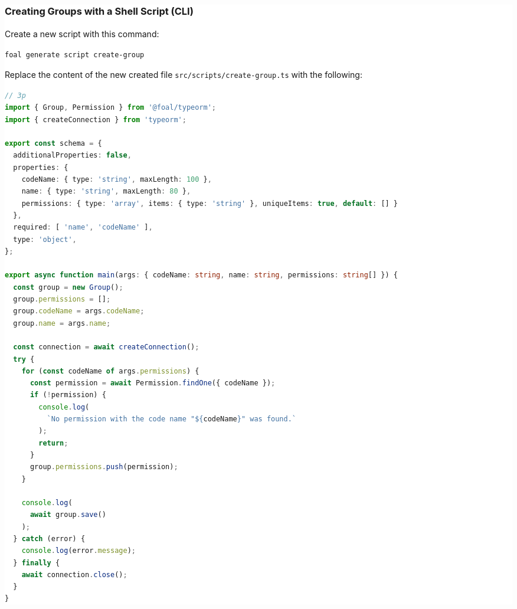 ### Creating Groups with a Shell Script (CLI)

Create a new script with this command:
```
foal generate script create-group
```

Replace the content of the new created file `src/scripts/create-group.ts` with the following:
```typescript
// 3p
import { Group, Permission } from '@foal/typeorm';
import { createConnection } from 'typeorm';

export const schema = {
  additionalProperties: false,
  properties: {
    codeName: { type: 'string', maxLength: 100 },
    name: { type: 'string', maxLength: 80 },
    permissions: { type: 'array', items: { type: 'string' }, uniqueItems: true, default: [] }
  },
  required: [ 'name', 'codeName' ],
  type: 'object',
};

export async function main(args: { codeName: string, name: string, permissions: string[] }) {
  const group = new Group();
  group.permissions = [];
  group.codeName = args.codeName;
  group.name = args.name;

  const connection = await createConnection();
  try {
    for (const codeName of args.permissions) {
      const permission = await Permission.findOne({ codeName });
      if (!permission) {
        console.log(
          `No permission with the code name "${codeName}" was found.`
        );
        return;
      }
      group.permissions.push(permission);
    }

    console.log(
      await group.save()
    );
  } catch (error) {
    console.log(error.message);
  } finally {
    await connection.close();
  }
}

```
